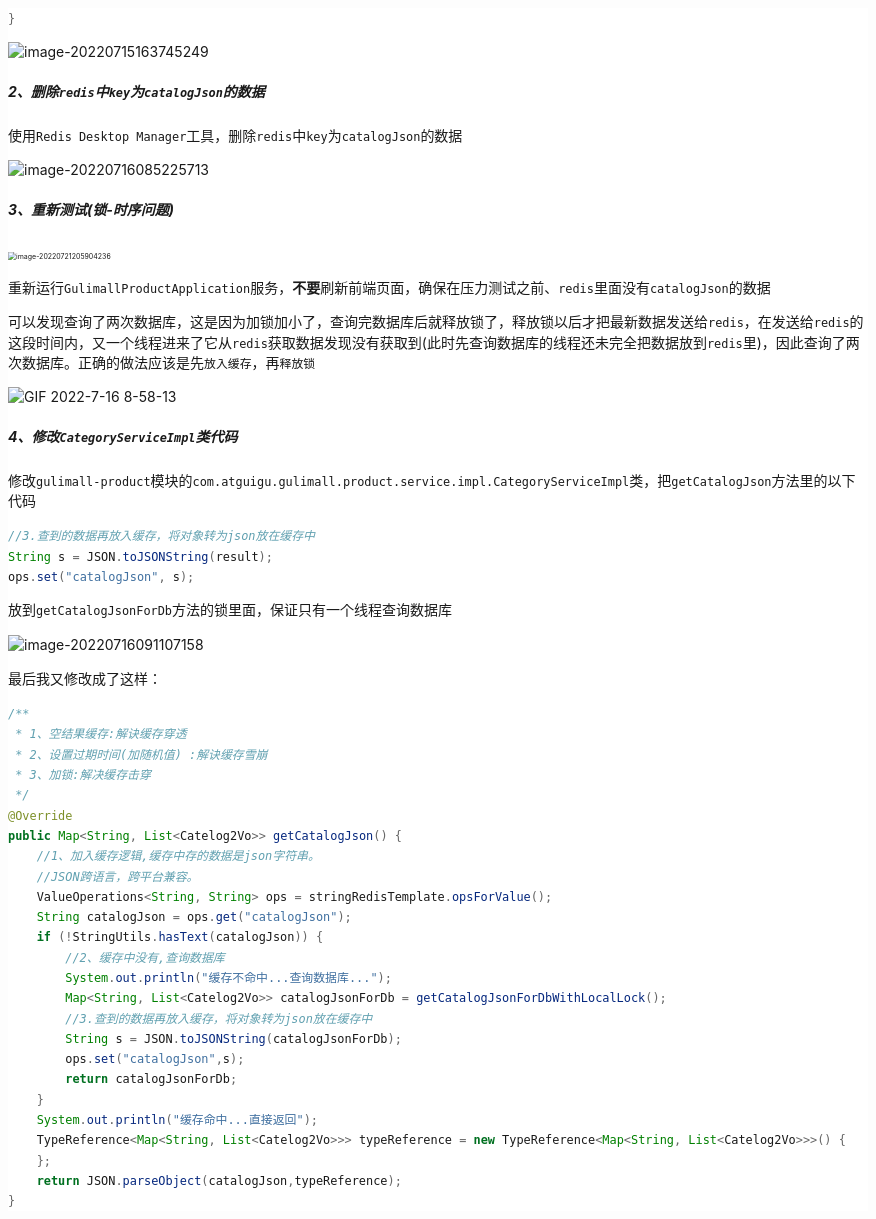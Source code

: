 ```java
}
```

![image-20220715163745249](https://gitlab.com/apzs/image/-/raw/master/image/5.4.2.2.1.png)


##### 2、删除`redis`中`key`为`catalogJson`的数据

使用`Redis Desktop Manager`工具，删除`redis`中`key`为`catalogJson`的数据

![image-20220716085225713](https://gitlab.com/apzs/image/-/raw/master/image/5.4.2.2.2.png)

##### 3、重新测试(锁-时序问题)

<img src="https://gitlab.com/apzs/image/-/raw/master/image/5.4.2.2.3.0.png" alt="image-20220721205904236" style="zoom: 50%;" />

重新运行`GulimallProductApplication`服务，**不要**刷新前端页面，确保在压力测试之前、`redis`里面没有`catalogJson`的数据

可以发现查询了两次数据库，这是因为加锁加小了，查询完数据库后就释放锁了，释放锁以后才把最新数据发送给`redis`，在发送给`redis`的这段时间内，又一个线程进来了它从`redis`获取数据发现没有获取到(此时先查询数据库的线程还未完全把数据放到`redis`里)，因此查询了两次数据库。正确的做法应该是先`放入缓存`，再`释放锁`

![GIF 2022-7-16 8-58-13](https://gitlab.com/apzs/image/-/raw/master/image/5.4.2.2.3.gif)

##### 4、修改`CategoryServiceImpl`类代码

修改`gulimall-product`模块的`com.atguigu.gulimall.product.service.impl.CategoryServiceImpl`类，把`getCatalogJson`方法里的以下代码

```java
//3.查到的数据再放入缓存，将对象转为json放在缓存中
String s = JSON.toJSONString(result);
ops.set("catalogJson", s);
```

放到`getCatalogJsonForDb`方法的锁里面，保证只有一个线程查询数据库

![image-20220716091107158](https://gitlab.com/apzs/image/-/raw/master/image/5.4.2.2.4.1.png)

最后我又修改成了这样：

```java
/**
 * 1、空结果缓存:解诀缓存穿透
 * 2、设置过期时间(加随机值) :解诀缓存雪崩
 * 3、加锁:解决缓存击穿
 */
@Override
public Map<String, List<Catelog2Vo>> getCatalogJson() {
    //1、加入缓存逻辑,缓存中存的数据是json字符串。
    //JSON跨语言，跨平台兼容。
    ValueOperations<String, String> ops = stringRedisTemplate.opsForValue();
    String catalogJson = ops.get("catalogJson");
    if (!StringUtils.hasText(catalogJson)) {
        //2、缓存中没有,查询数据库
        System.out.println("缓存不命中...查询数据库...");
        Map<String, List<Catelog2Vo>> catalogJsonForDb = getCatalogJsonForDbWithLocalLock();
        //3.查到的数据再放入缓存，将对象转为json放在缓存中
        String s = JSON.toJSONString(catalogJsonForDb);
        ops.set("catalogJson",s);
        return catalogJsonForDb;
    }
    System.out.println("缓存命中...直接返回");
    TypeReference<Map<String, List<Catelog2Vo>>> typeReference = new TypeReference<Map<String, List<Catelog2Vo>>>() {
    };
    return JSON.parseObject(catalogJson,typeReference);
}
```